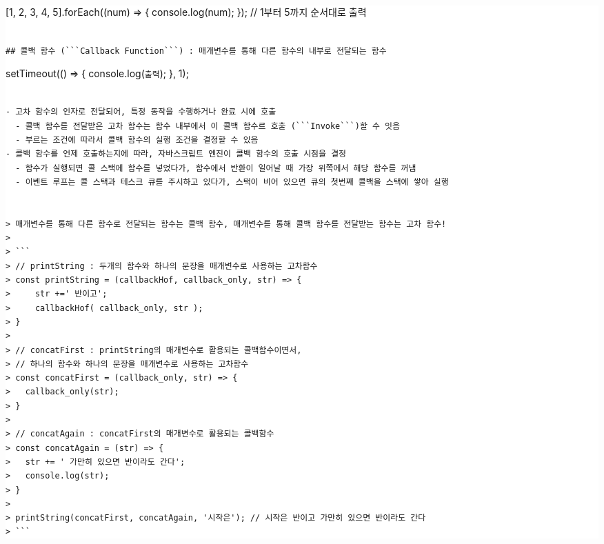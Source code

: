 ```

```
[1, 2, 3, 4, 5].forEach((num) => { console.log(num); }); // 1부터 5까지 순서대로 출력
```

## 콜백 함수 (```Callback Function```) : 매개변수를 통해 다른 함수의 내부로 전달되는 함수

```
setTimeout(() => { console.log(`출력`); }, 1);
```

- 고차 함수의 인자로 전달되어, 특정 동작을 수행하거나 완료 시에 호출
  - 콜백 함수를 전달받은 고차 함수는 함수 내부에서 이 콜백 함수르 호출 (```Invoke```)할 수 잇음
  - 부르는 조건에 따라서 콜백 함수의 실행 조건을 결정할 수 있음
- 콜백 함수를 언제 호출하는지에 따라, 자바스크립트 엔진이 콜백 함수의 호출 시점을 결정
  - 함수가 실행되면 콜 스택에 함수를 넣었다가, 함수에서 반환이 일어날 때 가장 위쪽에서 해당 함수를 꺼냄
  - 이벤트 루프는 콜 스택과 테스크 큐를 주시하고 있다가, 스택이 비어 있으면 큐의 첫번째 콜백을 스택에 쌓아 실행


> 매개변수를 통해 다른 함수로 전달되는 함수는 콜백 함수, 매개변수를 통해 콜백 함수를 전달받는 함수는 고차 함수!
> 
> ```
> // printString : 두개의 함수와 하나의 문장을 매개변수로 사용하는 고차함수
> const printString = (callbackHof, callback_only, str) => {
>     str +=' 반이고';
>     callbackHof( callback_only, str ); 
> }
>
> // concatFirst : printString의 매개변수로 활용되는 콜백함수이면서,
> // 하나의 함수와 하나의 문장을 매개변수로 사용하는 고차함수
> const concatFirst = (callback_only, str) => {
>   callback_only(str);
> }
>
> // concatAgain : concatFirst의 매개변수로 활용되는 콜백함수
> const concatAgain = (str) => {
>   str += ' 가만히 있으면 반이라도 간다';
>   console.log(str);
> }
>
> printString(concatFirst, concatAgain, '시작은'); // 시작은 반이고 가만히 있으면 반이라도 간다
> ```
